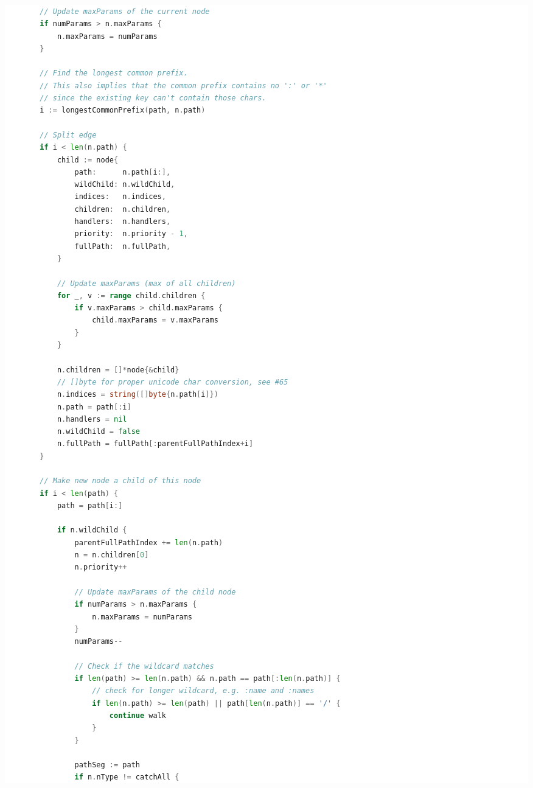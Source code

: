 ```go
		// Update maxParams of the current node
		if numParams > n.maxParams {
			n.maxParams = numParams
		}

		// Find the longest common prefix.
		// This also implies that the common prefix contains no ':' or '*'
		// since the existing key can't contain those chars.
		i := longestCommonPrefix(path, n.path)

		// Split edge
		if i < len(n.path) {
			child := node{
				path:      n.path[i:],
				wildChild: n.wildChild,
				indices:   n.indices,
				children:  n.children,
				handlers:  n.handlers,
				priority:  n.priority - 1,
				fullPath:  n.fullPath,
			}

			// Update maxParams (max of all children)
			for _, v := range child.children {
				if v.maxParams > child.maxParams {
					child.maxParams = v.maxParams
				}
			}

			n.children = []*node{&child}
			// []byte for proper unicode char conversion, see #65
			n.indices = string([]byte{n.path[i]})
			n.path = path[:i]
			n.handlers = nil
			n.wildChild = false
			n.fullPath = fullPath[:parentFullPathIndex+i]
		}

		// Make new node a child of this node
		if i < len(path) {
			path = path[i:]

			if n.wildChild {
				parentFullPathIndex += len(n.path)
				n = n.children[0]
				n.priority++

				// Update maxParams of the child node
				if numParams > n.maxParams {
					n.maxParams = numParams
				}
				numParams--

				// Check if the wildcard matches
				if len(path) >= len(n.path) && n.path == path[:len(n.path)] {
					// check for longer wildcard, e.g. :name and :names
					if len(n.path) >= len(path) || path[len(n.path)] == '/' {
						continue walk
					}
				}

				pathSeg := path
				if n.nType != catchAll {
```
